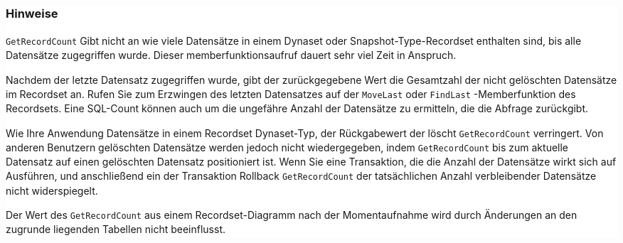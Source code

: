 ### <a name="remarks"></a>Hinweise  
 `GetRecordCount` Gibt nicht an wie viele Datensätze in einem Dynaset oder Snapshot-Type-Recordset enthalten sind, bis alle Datensätze zugegriffen wurde. Dieser memberfunktionsaufruf dauert sehr viel Zeit in Anspruch.  
  
 Nachdem der letzte Datensatz zugegriffen wurde, gibt der zurückgegebene Wert die Gesamtzahl der nicht gelöschten Datensätze im Recordset an. Rufen Sie zum Erzwingen des letzten Datensatzes auf der `MoveLast` oder `FindLast` -Memberfunktion des Recordsets. Eine SQL-Count können auch um die ungefähre Anzahl der Datensätze zu ermitteln, die die Abfrage zurückgibt.  
  
 Wie Ihre Anwendung Datensätze in einem Recordset Dynaset-Typ, der Rückgabewert der löscht `GetRecordCount` verringert. Von anderen Benutzern gelöschten Datensätze werden jedoch nicht wiedergegeben, indem `GetRecordCount` bis zum aktuelle Datensatz auf einen gelöschten Datensatz positioniert ist. Wenn Sie eine Transaktion, die die Anzahl der Datensätze wirkt sich auf Ausführen, und anschließend ein der Transaktion Rollback `GetRecordCount` der tatsächlichen Anzahl verbleibender Datensätze nicht widerspiegelt.  
  
 Der Wert des `GetRecordCount` aus einem Recordset-Diagramm nach der Momentaufnahme wird durch Änderungen an den zugrunde liegenden Tabellen nicht beeinflusst.  
  
